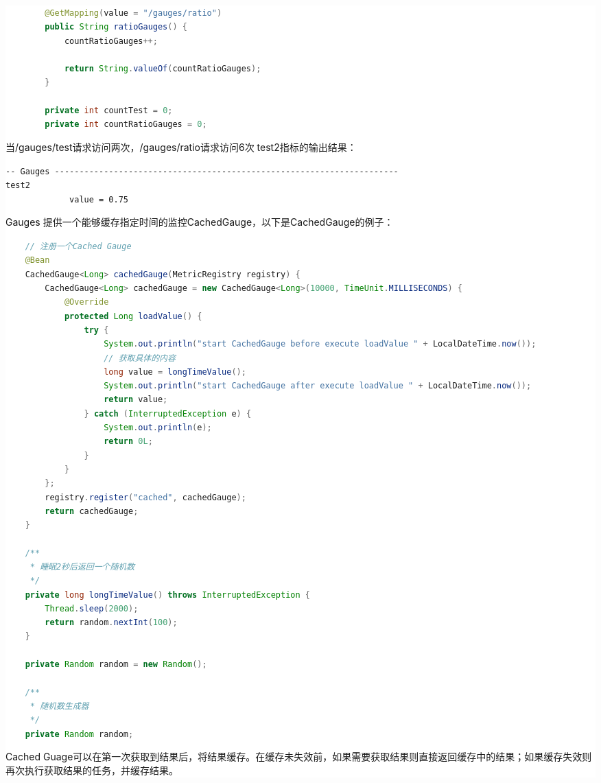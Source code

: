 ```java  
        @GetMapping(value = "/gauges/ratio")
        public String ratioGauges() {
            countRatioGauges++;
    
            return String.valueOf(countRatioGauges);
        }
    
        private int countTest = 0;
        private int countRatioGauges = 0;
```
当/gauges/test请求访问两次，/gauges/ratio请求访问6次 test2指标的输出结果：

    
    -- Gauges ----------------------------------------------------------------------
    test2
                 value = 0.75

Gauges 提供一个能够缓存指定时间的监控CachedGauge，以下是CachedGauge的例子：


```java    
    // 注册一个Cached Gauge
    @Bean
    CachedGauge<Long> cachedGauge(MetricRegistry registry) {
        CachedGauge<Long> cachedGauge = new CachedGauge<Long>(10000, TimeUnit.MILLISECONDS) {
            @Override
            protected Long loadValue() {
                try {
                    System.out.println("start CachedGauge before execute loadValue " + LocalDateTime.now());
                    // 获取具体的内容
                    long value = longTimeValue();
                    System.out.println("start CachedGauge after execute loadValue " + LocalDateTime.now());
                    return value;
                } catch (InterruptedException e) {
                    System.out.println(e);
                    return 0L;
                }
            }
        };
        registry.register("cached", cachedGauge);
        return cachedGauge;
    }
    
    /**
     * 睡眠2秒后返回一个随机数
     */
    private long longTimeValue() throws InterruptedException {
        Thread.sleep(2000);
        return random.nextInt(100);
    }
    
    private Random random = new Random();
    
    /**
     * 随机数生成器
     */
    private Random random;
```
Cached Guage可以在第一次获取到结果后，将结果缓存。在缓存未失效前，如果需要获取结果则直接返回缓存中的结果；如果缓存失效则再次执行获取结果的任务，并缓存结果。
